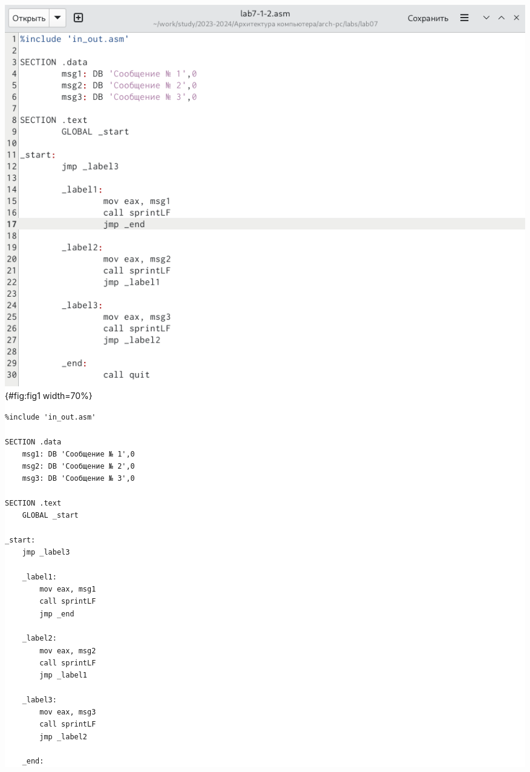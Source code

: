 ![Код программы 7-1-2](./image/7.png){#fig:fig1 width=70%}

```
%include 'in_out.asm' 

SECTION .data
	msg1: DB 'Сообщение № 1',0
	msg2: DB 'Сообщение № 2',0
	msg3: DB 'Сообщение № 3',0

SECTION .text
	GLOBAL _start

_start:
	jmp _label3
	
	_label1:
		mov eax, msg1 
		call sprintLF 
		jmp _end
		
	_label2:
		mov eax, msg2 
		call sprintLF 
		jmp _label1
	
	_label3:
		mov eax, msg3 
		call sprintLF 
		jmp _label2
	
	_end:
```